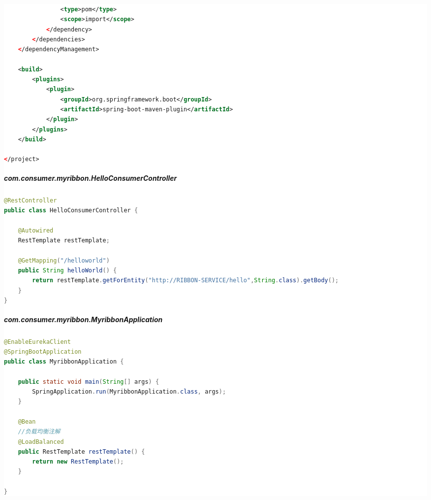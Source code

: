 ```xml
                <type>pom</type>
                <scope>import</scope>
            </dependency>
        </dependencies>
    </dependencyManagement>

    <build>
        <plugins>
            <plugin>
                <groupId>org.springframework.boot</groupId>
                <artifactId>spring-boot-maven-plugin</artifactId>
            </plugin>
        </plugins>
    </build>

</project>
```



##### com.consumer.myribbon.HelloConsumerController

```java
@RestController
public class HelloConsumerController {

    @Autowired
    RestTemplate restTemplate;

    @GetMapping("/helloworld")
    public String helloWorld() {
        return restTemplate.getForEntity("http://RIBBON-SERVICE/hello",String.class).getBody();
    }
}
```



##### com.consumer.myribbon.MyribbonApplication

```java
@EnableEurekaClient
@SpringBootApplication
public class MyribbonApplication {

    public static void main(String[] args) {
        SpringApplication.run(MyribbonApplication.class, args);
    }

    @Bean
    //负载均衡注解
    @LoadBalanced
    public RestTemplate restTemplate() {
        return new RestTemplate();
    }

}
```

